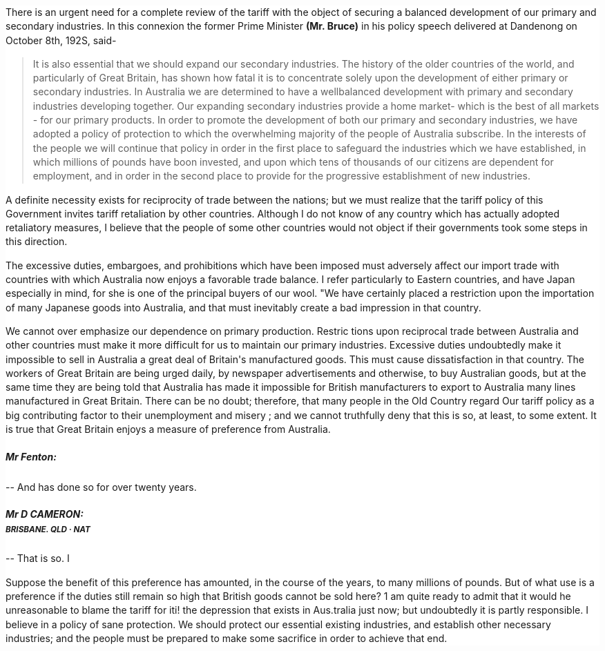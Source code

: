 There is an urgent need for a complete review of the tariff with the object of securing a balanced development of our primary and secondary industries. In this connexion the former Prime Minister  **(Mr. Bruce)**  in his policy speech delivered at Dandenong on October 8th, 192S, said- 

  >It is also essential that we should expand our secondary industries. The history of the older countries of the world, and particularly of Great Britain, has shown how fatal it is to concentrate solely upon the development of either primary or secondary industries. In Australia we are determined to have a wellbalanced development with primary and secondary industries developing together. Our expanding secondary industries provide a home market- which is the best of all markets - for our primary products. In order to promote the development of both our primary and secondary industries, we have adopted a policy of protection to which the overwhelming majority of the people of Australia subscribe. In the interests of the people we will continue that policy in order in the first place to safeguard the industries which we have established, in which millions of pounds have boon invested, and upon which tens of thousands of our citizens are dependent for employment, and in order in the second place to provide for the progressive establishment of new industries. 

A definite necessity exists for reciprocity of trade between the nations; but we must realize that the tariff policy of this Government invites tariff retaliation by other countries. Although I do not know of any country which has actually adopted retaliatory measures, I believe that the people of some other countries would not object if their governments took some steps in this direction. 

The excessive duties, embargoes, and prohibitions which have been imposed must adversely affect our import trade with countries with which Australia now enjoys a favorable trade balance. I refer particularly to Eastern countries, and have Japan especially in mind, for she is one of the principal buyers of our wool. "We have certainly placed a restriction upon the importation of many Japanese goods into Australia,  and  that must inevitably create a  bad  impression in that country. 

We cannot over emphasize  our dependence  on primary production. Restric  tions  upon reciprocal trade between Australia and other countries must make it more difficult for us to maintain our primary industries. Excessive duties undoubtedly make it impossible to sell in Australia  a  great deal of Britain's manufactured goods. This must cause dissatisfaction in that country. The workers of Great Britain are being urged daily, by newspaper advertisements and otherwise,  to  buy Australian goods,  but  at the same time they are being told that Australia has made it impossible for British manufacturers to export to Australia many lines manufactured in Great Britain. There can be no doubt; therefore, that many people in the Old Country regard  Our  tariff policy as a big contributing factor to their unemployment and misery ; and we cannot truthfully deny that this is so, at least, to some extent. It is true that Great Britain enjoys a measure  of  preference from Australia. 

##### Mr Fenton:

--  And has done so  for  over twenty years. 

##### Mr D CAMERON:<br><small class="text-muted">BRISBANE. QLD &middot; NAT</small>

-- That  is so. I 

Suppose the  benefit of this preference  has  amounted, in the course of the years, to many millions of pounds. But of what use is  a  preference if  the  duties still remain so high that British goods cannot  be sold here?  1 am quite ready to admit that it would  he  unreasonable to blame the tariff for  iti! the  depression that exists in Aus.tralia just  now; but  undoubtedly it is partly responsible. I believe in a policy  of sane  protection. We should protect  our  essential existing industries, and establish other necessary industries; and  the people  must be prepared to make some sacrifice  in  order  to  achieve  that  end. 
